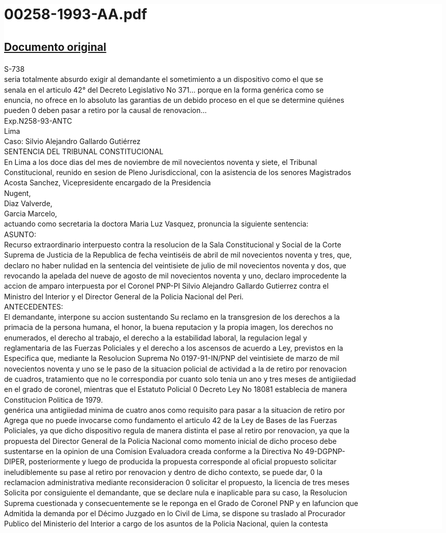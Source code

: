 
00258-1993-AA.pdf
=================
  
[Documento original](https://tc.gob.pe/jurisprudencia/1998/00258-1993-AA.pdf)  
---  
S-738  
 seria totalmente absurdo exigir al demandante el sometimiento a un dispositivo como el que se  
senala en el articulo 42° del Decreto Legislativo No 371... porque en la forma genérica como se  
enuncia, no ofrece en lo absoluto las garantias de un debido proceso en el que se determine quiénes  
pueden 0 deben pasar a retiro por la causal de renovacion...  
Exp.N258-93-ANTC  
Lima  
Caso: Silvio Alejandro Gallardo Gutiérrez  
SENTENCIA DEL TRIBUNAL CONSTITUCIONAL  
En Lima a los doce dias del mes de noviembre de mil novecientos noventa y siete, el Tribunal  
Constitucional, reunido en sesion de Pleno Jurisdiccional, con la asistencia de los senores Magistrados  
Acosta Sanchez, Vicepresidente encargado de la Presidencia  
Nugent,  
Diaz Valverde,  
Garcia Marcelo,  
actuando como secretaria la doctora Maria Luz Vasquez, pronuncia la siguiente sentencia:  
ASUNTO:  
Recurso extraordinario interpuesto contra la resolucion de la Sala Constitucional y Social de la Corte  
Suprema de Justicia de la Republica de fecha veintiséis de abril de mil novecientos noventa y tres, que,  
declaro no haber nulidad en la sentencia del veintisiete de julio de mil novecientos noventa y dos, que  
revocando la apelada del nueve de agosto de mil novecientos noventa y uno, declaro improcedente la  
accion de amparo interpuesta por el Coronel PNP-PI Silvio Alejandro Gallardo Gutierrez contra el  
Ministro del Interior y el Director General de la Policia Nacional del Peri.  
ANTECEDENTES:  
El demandante, interpone su accion sustentando Su reclamo en la transgresion de los derechos a la  
primacia de la persona humana, el honor, la buena reputacion y la propia imagen, los derechos no  
enumerados, el derecho al trabajo, el derecho a la estabilidad laboral, la regulacion legal y  
reglamentaria de las Fuerzas Policiales y el derecho a los ascensos de acuerdo a Ley, previstos en la  
Especifica que, mediante la Resolucion Suprema No 0197-91-IN/PNP del veintisiete de marzo de mil  
novecientos noventa y uno se le paso de la situacion policial de actividad a la de retiro por renovacion  
de cuadros, tratamiento que no le correspondia por cuanto solo tenia un ano y tres meses de antigiiedad  
en el grado de coronel, mientras que el Estatuto Policial 0 Decreto Ley No 18081 establecia de manera  
Constitucion Politica de 1979.  
genérica una antigiiedad minima de cuatro anos como requisito para pasar a la situacion de retiro por  
Agrega que no puede invocarse como fundamento el articulo 42 de la Ley de Bases de las Fuerzas  
Policiales, ya que dicho dispositivo regula de manera distinta el pase al retiro por renovacion, ya que la  
propuesta del Director General de la Policia Nacional como momento inicial de dicho proceso debe  
sustentarse en la opinion de una Comision Evaluadora creada conforme a la Directiva No 49-DGPNP-  
DIPER, posteriormente y luego de producida la propuesta corresponde al oficial propuesto solicitar  
ineludiblemente su pase al retiro por renovacion y dentro de dicho contexto, se puede dar, 0 la  
reclamacion administrativa mediante reconsideracion 0 solicitar el propuesto, la licencia de tres meses  
Solicita por consiguiente el demandante, que se declare nula e inaplicable para su caso, la Resolucion  
Suprema cuestionada y consecuentemente se le reponga en el Grado de Coronel PNP y en lafuncion que  
Admitida la demanda por el Décimo Juzgado en lo Civil de Lima, se dispone su traslado al Procurador  
Publico del Ministerio del Interior a cargo de los asuntos de la Policia Nacional, quien la contesta  